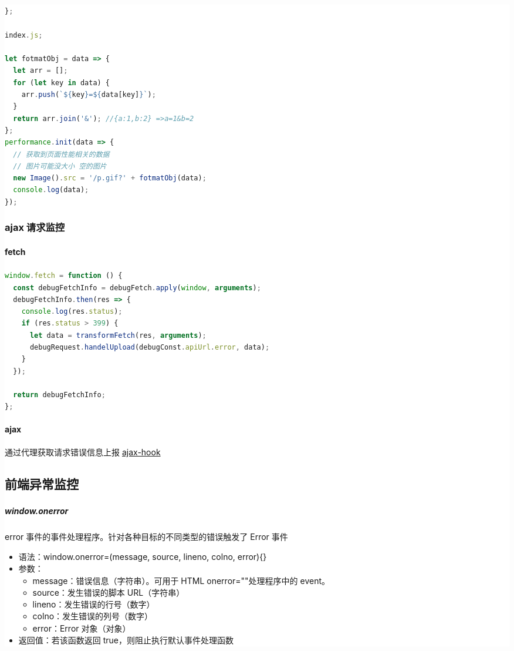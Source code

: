 ```javascript
};

index.js;

let fotmatObj = data => {
  let arr = [];
  for (let key in data) {
    arr.push(`${key}=${data[key]}`);
  }
  return arr.join('&'); //{a:1,b:2} =>a=1&b=2
};
performance.init(data => {
  // 获取到页面性能相关的数据
  // 图片可能没大小 空的图片
  new Image().src = '/p.gif?' + fotmatObj(data);
  console.log(data);
});
```

### ajax 请求监控

#### fetch

```js
window.fetch = function () {
  const debugFetchInfo = debugFetch.apply(window, arguments);
  debugFetchInfo.then(res => {
    console.log(res.status);
    if (res.status > 399) {
      let data = transformFetch(res, arguments);
      debugRequest.handelUpload(debugConst.apiUrl.error, data);
    }
  });

  return debugFetchInfo;
};
```

#### ajax

通过代理获取请求错误信息上报
[ajax-hook](https://www.npmjs.com/package/ajax-hook)

## 前端异常监控

##### window.onerror

error 事件的事件处理程序。针对各种目标的不同类型的错误触发了 Error 事件

- 语法：window.onerror=(message, source, lineno, colno, error){}
- 参数：
  - message：错误信息（字符串）。可用于 HTML onerror=""处理程序中的 event。
  - source：发生错误的脚本 URL（字符串）
  - lineno：发生错误的行号（数字）
  - colno：发生错误的列号（数字）
  - error：Error 对象（对象）
- 返回值：若该函数返回 true，则阻止执行默认事件处理函数
